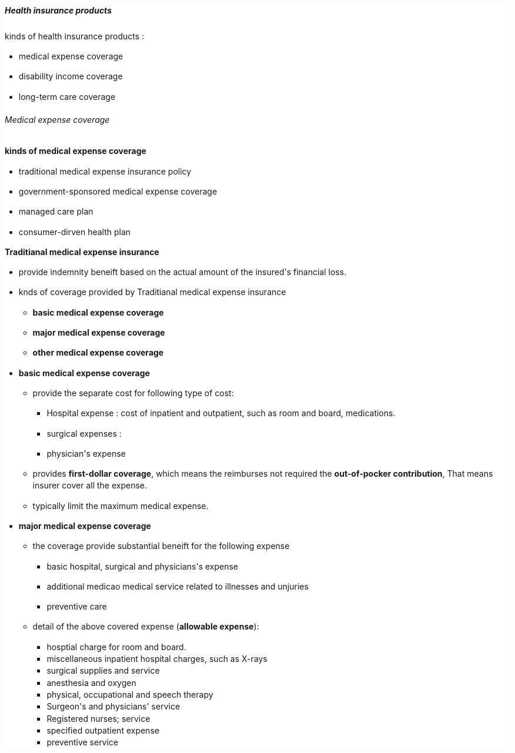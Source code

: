 ##### Health insurance products

kinds of health insurance products :

- medical expense coverage

- disability income coverage

- long-term care coverage

###### Medical expense coverage

**kinds of medical expense coverage**

- traditional medical expense insurance policy

- government-sponsored medical expense coverage

- managed care plan

- consumer-dirven health plan

**Traditianal medical expense insurance**

- provide indemnity beneift based on the actual amount of the insured's financial loss.

- knds of coverage provided by Traditianal medical expense insurance
  
  - **basic medical expense coverage**
  
  - **major medical expense coverage**
  
  - **other medical expense coverage**

- **basic medical expense coverage**
  
  - provide the separate cost for following type of cost:
    
    - Hospital expense : cost of inpatient and outpatient, such as room and board, medications.
    
    - surgical expenses :
    
    - physician's expense
  
  - provides **first-dollar coverage**, which means the reimburses not required the **out-of-pocker contribution**, That means insurer cover all the expense.
  
  - typically limit the maximum medical expense.

- **major medical expense coverage**
  
  - the coverage provide substantial beneift for the following expense
    
    - basic hospital, surgical and physicians's expense
    
    - additional  medicao medical service related to illnesses and unjuries
    
    - preventive care
  
  - detail of the above covered expense (**allowable expense**):
    
    - hosptial charge for room  and board.
    - miscellaneous inpatient hospital charges, such as X-rays
    - surgical supplies and service
    - anesthesia and oxygen
    - physical, occupational and speech therapy
    - Surgeon's and physicians' service
    - Registered nurses; service
    - specified outpatient expense
    - preventive service
  